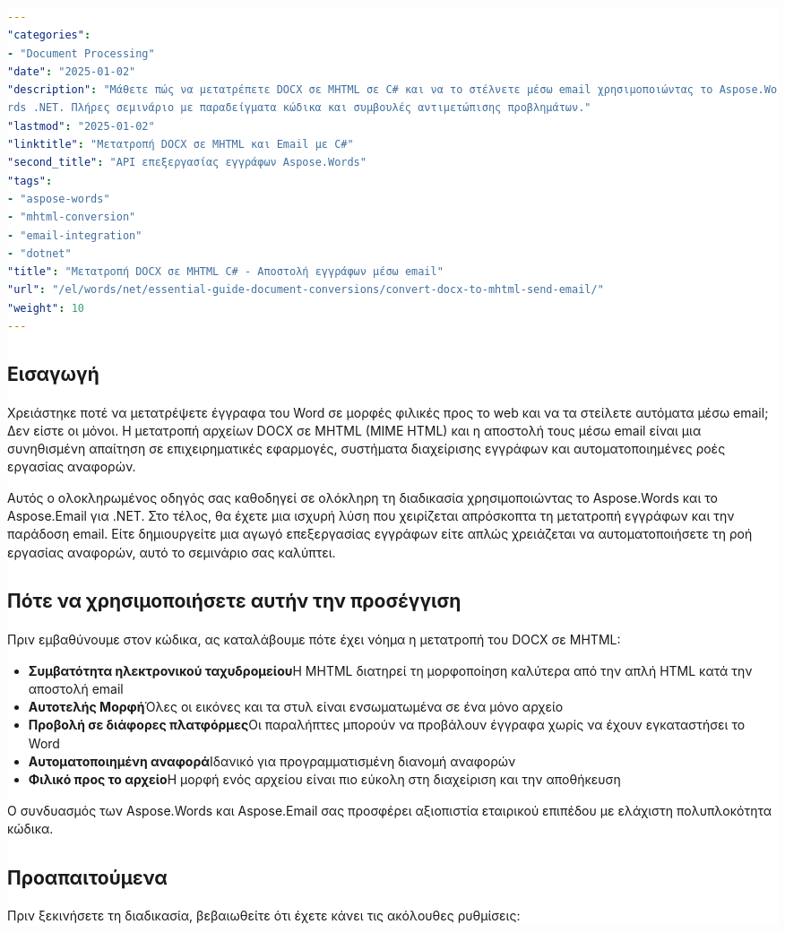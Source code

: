 ```yaml
---
"categories":
- "Document Processing"
"date": "2025-01-02"
"description": "Μάθετε πώς να μετατρέπετε DOCX σε MHTML σε C# και να το στέλνετε μέσω email χρησιμοποιώντας το Aspose.Words .NET. Πλήρες σεμινάριο με παραδείγματα κώδικα και συμβουλές αντιμετώπισης προβλημάτων."
"lastmod": "2025-01-02"
"linktitle": "Μετατροπή DOCX σε MHTML και Email με C#"
"second_title": "API επεξεργασίας εγγράφων Aspose.Words"
"tags":
- "aspose-words"
- "mhtml-conversion"
- "email-integration"
- "dotnet"
"title": "Μετατροπή DOCX σε MHTML C# - Αποστολή εγγράφων μέσω email"
"url": "/el/words/net/essential-guide-document-conversions/convert-docx-to-mhtml-send-email/"
"weight": 10
---
```


## Εισαγωγή

Χρειάστηκε ποτέ να μετατρέψετε έγγραφα του Word σε μορφές φιλικές προς το web και να τα στείλετε αυτόματα μέσω email; Δεν είστε οι μόνοι. Η μετατροπή αρχείων DOCX σε MHTML (MIME HTML) και η αποστολή τους μέσω email είναι μια συνηθισμένη απαίτηση σε επιχειρηματικές εφαρμογές, συστήματα διαχείρισης εγγράφων και αυτοματοποιημένες ροές εργασίας αναφορών.

Αυτός ο ολοκληρωμένος οδηγός σας καθοδηγεί σε ολόκληρη τη διαδικασία χρησιμοποιώντας το Aspose.Words και το Aspose.Email για .NET. Στο τέλος, θα έχετε μια ισχυρή λύση που χειρίζεται απρόσκοπτα τη μετατροπή εγγράφων και την παράδοση email. Είτε δημιουργείτε μια αγωγό επεξεργασίας εγγράφων είτε απλώς χρειάζεται να αυτοματοποιήσετε τη ροή εργασίας αναφορών, αυτό το σεμινάριο σας καλύπτει.

## Πότε να χρησιμοποιήσετε αυτήν την προσέγγιση

Πριν εμβαθύνουμε στον κώδικα, ας καταλάβουμε πότε έχει νόημα η μετατροπή του DOCX σε MHTML:

- **Συμβατότητα ηλεκτρονικού ταχυδρομείου**Η MHTML διατηρεί τη μορφοποίηση καλύτερα από την απλή HTML κατά την αποστολή email
- **Αυτοτελής Μορφή**Όλες οι εικόνες και τα στυλ είναι ενσωματωμένα σε ένα μόνο αρχείο
- **Προβολή σε διάφορες πλατφόρμες**Οι παραλήπτες μπορούν να προβάλουν έγγραφα χωρίς να έχουν εγκαταστήσει το Word
- **Αυτοματοποιημένη αναφορά**Ιδανικό για προγραμματισμένη διανομή αναφορών
- **Φιλικό προς το αρχείο**Η μορφή ενός αρχείου είναι πιο εύκολη στη διαχείριση και την αποθήκευση

Ο συνδυασμός των Aspose.Words και Aspose.Email σας προσφέρει αξιοπιστία εταιρικού επιπέδου με ελάχιστη πολυπλοκότητα κώδικα.

## Προαπαιτούμενα

Πριν ξεκινήσετε τη διαδικασία, βεβαιωθείτε ότι έχετε κάνει τις ακόλουθες ρυθμίσεις:
